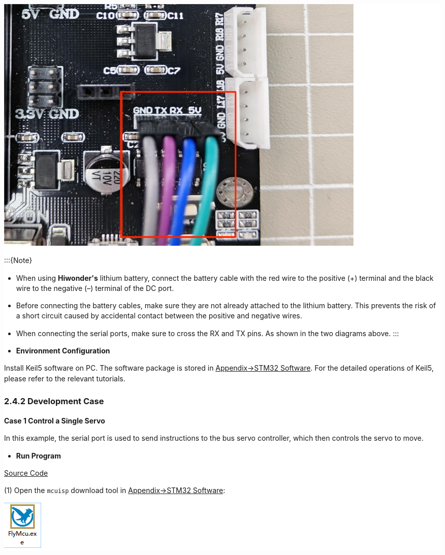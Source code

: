 <img src="../_static/media/chapter_2/section_4/media/image5.png" class="common_img" />

:::{Note}
*   When using **Hiwonder's** lithium battery, connect the battery cable with the red wire to the positive (+) terminal and the black wire to the negative (–) terminal of the DC port.
*   Before connecting the battery cables, make sure they are not already attached to the lithium battery. This prevents the risk of a short circuit caused by accidental contact between the positive and negative wires.
*   When connecting the serial ports, make sure to cross the RX and TX pins. As shown in the two diagrams above.
:::

* **Environment Configuration**

Install Keil5 software on PC. The software package is stored in [Appendix->STM32 Software](Appendix.md). For the detailed operations of Keil5, please refer to the relevant tutorials.

### 2.4.2 Development Case

**Case 1 Control a Single Servo**

In this example, the serial port is used to send instructions to the bus servo controller, which then controls the servo to move.

* **Run Program**

[Source Code](https://drive.google.com/drive/folders/1ocfsyLbK9hZSZ_zu5OQy1_6I-vVmwg9D?usp=sharing)

(1) Open the `mcuisp` download tool in [Appendix->STM32 Software](Appendix.md):

<img src="../_static/media/chapter_2/section_4/media/image6.png" class="common_img" />
